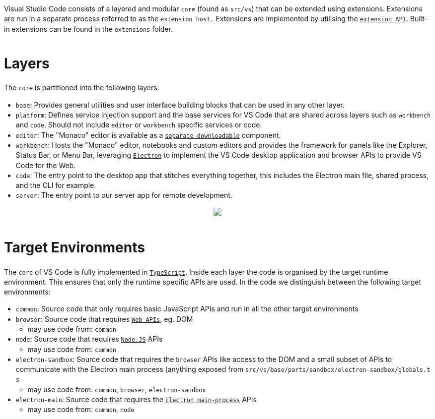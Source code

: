 Visual Studio Code consists of a layered and modular `core` (found as `src/vs`)
that can be extended using extensions. Extensions are run in a separate process
referred to as the `extension host.` Extensions are implemented by utilising the
[`extension API`](HTTPS://code.visualstudio.com/docs/extensions/overview).
Built-in extensions can be found in the `extensions` folder.

# Layers

The `core` is partitioned into the following layers:

-   `base`: Provides general utilities and user interface building blocks that
    can be used in any other layer.
-   `platform`: Defines service injection support and the base services for VS
    Code that are shared across layers such as `workbench` and `code`. Should
    not include `editor` or `workbench` specific services or code.
-   `editor`: The "Monaco" editor is available as a
    [`separate downloadable`](HTTPS://microsoft.github.io/monaco-editor/)
    component.
-   `workbench`: Hosts the "Monaco" editor, notebooks and custom editors and
    provides the framework for panels like the Explorer, Status Bar, or Menu
    Bar, leveraging [`Electron`](HTTPS://www.electronjs.org/) to implement the VS
    Code desktop application and browser APIs to provide VS Code for the Web.
-   `code`: The entry point to the desktop app that stitches everything
    together, this includes the Electron main file, shared process, and the CLI
    for example.
-   `server`: The entry point to our server app for remote development.

<div align="center">
<img width="600" src="images/organization/layers2.png" />
</div>

# Target Environments

The `core` of VS Code is fully implemented in
[`TypeScript`](HTTPS://github.com/microsoft/typescript). Inside each layer the
code is organised by the target runtime environment. This ensures that only the
runtime specific APIs are used. In the code we distinguish between the following
target environments:

-   `common`: Source code that only requires basic JavaScript APIs and run in
    all the other target environments
-   `browser`: Source code that requires
    [`Web APIs`](HTTPS://developer.mozilla.org/en-US/docs/Web/API), eg. DOM
    -   may use code from: `common`
-   `node`: Source code that requires [`Node.JS`](HTTPS://nodejs.org) APIs
    -   may use code from: `common`
-   `electron-sandbox`: Source code that requires the `browser` APIs like access
    to the DOM and a small subset of APIs to communicate with the Electron main
    process (anything exposed from
    `src/vs/base/parts/sandbox/electron-sandbox/globals.ts`
    -   may use code from: `common`, `browser`, `electron-sandbox`
-   `electron-main`: Source code that requires the
    [`Electron main-process`](HTTPS://github.com/atom/electron/tree/master/docs#modules-for-the-main-process)
    APIs
    -   may use code from: `common`, `node`
